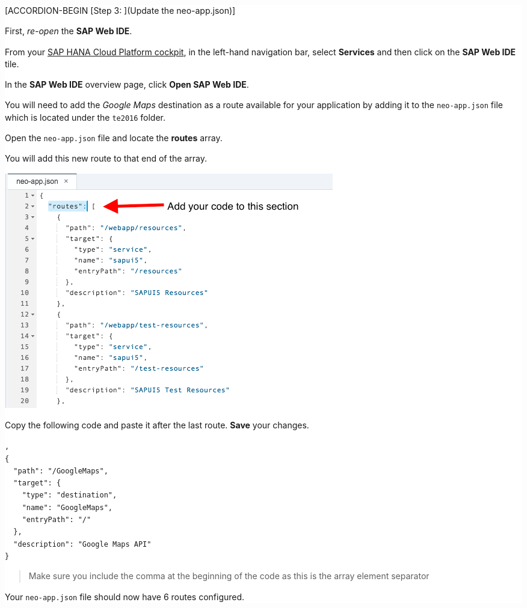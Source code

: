 [ACCORDION-BEGIN [Step 3: ](Update the neo-app.json)]

First, _re-open_ the **SAP Web IDE**.

From your [SAP HANA Cloud Platform cockpit](https://account.hanatrial.ondemand.com/cockpit), in the left-hand navigation bar, select **Services** and then click on the **SAP Web IDE** tile.

In the **SAP Web IDE** overview page, click **Open SAP Web IDE**.

You will need to add the *Google Maps*  destination as a route available for your application by adding it to the `neo-app.json` file which is located under the `te2016` folder.

Open the `neo-app.json` file and locate the **routes** array.

You will add this new route to that end of the array.

![image of where to add the code in the neo-app.json file](dest-where-to-add.png)

Copy the following code and paste it after the last route. **Save** your changes.

```
,
{
  "path": "/GoogleMaps",
  "target": {
    "type": "destination",
    "name": "GoogleMaps",
    "entryPath": "/"
  },
  "description": "Google Maps API"
}
```
> Make sure you include the comma at the beginning of the code as this is the array element separator

Your `neo-app.json` file should now have 6 routes configured.
